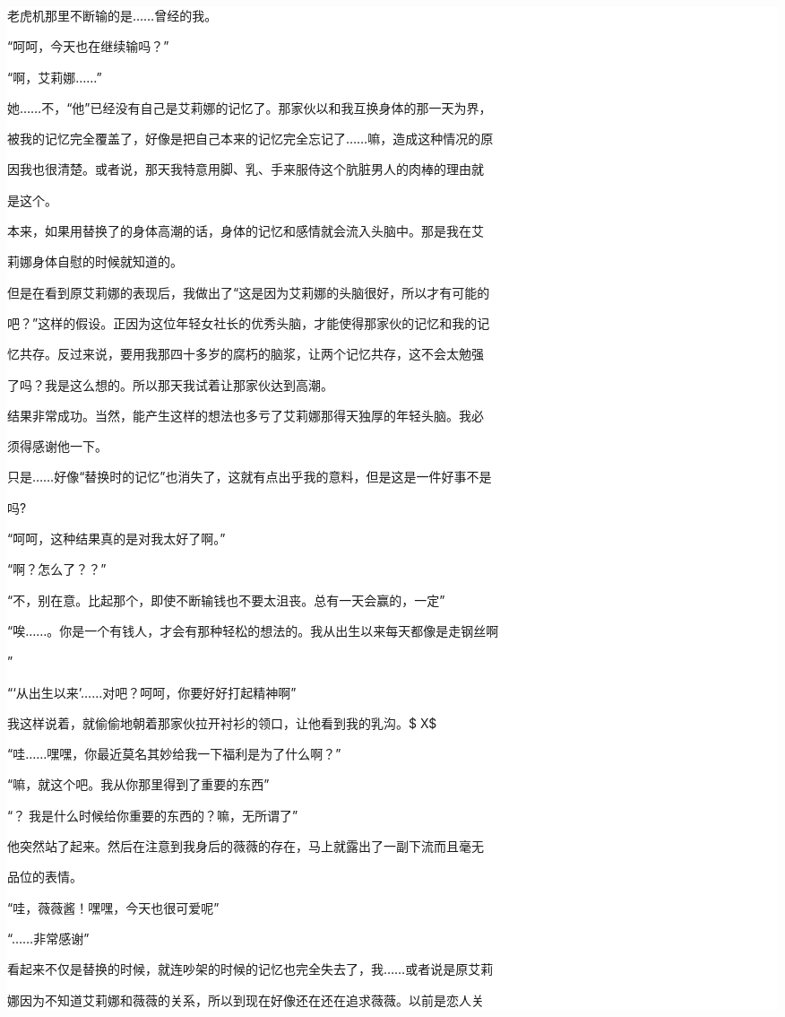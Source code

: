 老虎机那里不断输的是……曾经的我。

“呵呵，今天也在继续输吗？”

“啊，艾莉娜……”

她……不，“他”已经没有自己是艾莉娜的记忆了。那家伙以和我互换身体的那一天为界，

被我的记忆完全覆盖了，好像是把自己本来的记忆完全忘记了……嘛，造成这种情况的原

因我也很清楚。或者说，那天我特意用脚、乳、手来服侍这个肮脏男人的肉棒的理由就

是这个。

本来，如果用替换了的身体高潮的话，身体的记忆和感情就会流入头脑中。那是我在艾

莉娜身体自慰的时候就知道的。

但是在看到原艾莉娜的表现后，我做出了“这是因为艾莉娜的头脑很好，所以才有可能的

吧？”这样的假设。正因为这位年轻女社长的优秀头脑，才能使得那家伙的记忆和我的记

忆共存。反过来说，要用我那四十多岁的腐朽的脑浆，让两个记忆共存，这不会太勉强

了吗？我是这么想的。所以那天我试着让那家伙达到高潮。

结果非常成功。当然，能产生这样的想法也多亏了艾莉娜那得天独厚的年轻头脑。我必

须得感谢他一下。

只是……好像“替换时的记忆”也消失了，这就有点出乎我的意料，但是这是一件好事不是

吗?

“呵呵，这种结果真的是对我太好了啊。”

“啊？怎么了？？”

“不，别在意。比起那个，即使不断输钱也不要太沮丧。总有一天会赢的，一定”

“唉……。你是一个有钱人，才会有那种轻松的想法的。我从出生以来每天都像是走钢丝啊

”

“‘从出生以来’……对吧？呵呵，你要好好打起精神啊”

我这样说着，就偷偷地朝着那家伙拉开衬衫的领口，让他看到我的乳沟。$ X$

“哇……嘿嘿，你最近莫名其妙给我一下福利是为了什么啊？”

“嘛，就这个吧。我从你那里得到了重要的东西”

“？ 我是什么时候给你重要的东西的？嘛，无所谓了”

他突然站了起来。然后在注意到我身后的薇薇的存在，马上就露出了一副下流而且毫无

品位的表情。

“哇，薇薇酱！嘿嘿，今天也很可爱呢”

“……非常感谢”

看起来不仅是替换的时候，就连吵架的时候的记忆也完全失去了，我……或者说是原艾莉

娜因为不知道艾莉娜和薇薇的关系，所以到现在好像还在还在追求薇薇。以前是恋人关
